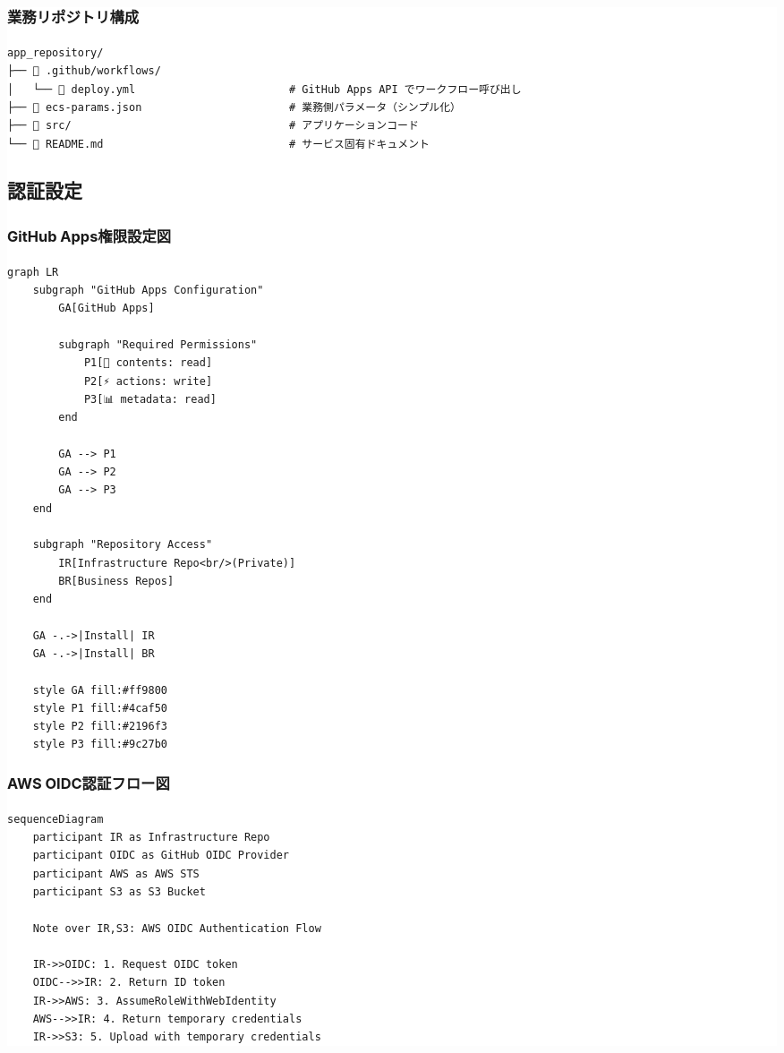 ### 業務リポジトリ構成

```
app_repository/
├── 📁 .github/workflows/
│   └── 📄 deploy.yml                        # GitHub Apps API でワークフロー呼び出し
├── 📄 ecs-params.json                       # 業務側パラメータ（シンプル化）
├── 📄 src/                                  # アプリケーションコード
└── 📄 README.md                             # サービス固有ドキュメント
```

## 認証設定

### GitHub Apps権限設定図

```mermaid
graph LR
    subgraph "GitHub Apps Configuration"
        GA[GitHub Apps]
        
        subgraph "Required Permissions"
            P1[📖 contents: read]
            P2[⚡ actions: write]
            P3[📊 metadata: read]
        end
        
        GA --> P1
        GA --> P2
        GA --> P3
    end
    
    subgraph "Repository Access"
        IR[Infrastructure Repo<br/>(Private)]
        BR[Business Repos]
    end
    
    GA -.->|Install| IR
    GA -.->|Install| BR
    
    style GA fill:#ff9800
    style P1 fill:#4caf50
    style P2 fill:#2196f3
    style P3 fill:#9c27b0
```

### AWS OIDC認証フロー図

```mermaid
sequenceDiagram
    participant IR as Infrastructure Repo
    participant OIDC as GitHub OIDC Provider
    participant AWS as AWS STS
    participant S3 as S3 Bucket
    
    Note over IR,S3: AWS OIDC Authentication Flow
    
    IR->>OIDC: 1. Request OIDC token
    OIDC-->>IR: 2. Return ID token
    IR->>AWS: 3. AssumeRoleWithWebIdentity
    AWS-->>IR: 4. Return temporary credentials
    IR->>S3: 5. Upload with temporary credentials
```
